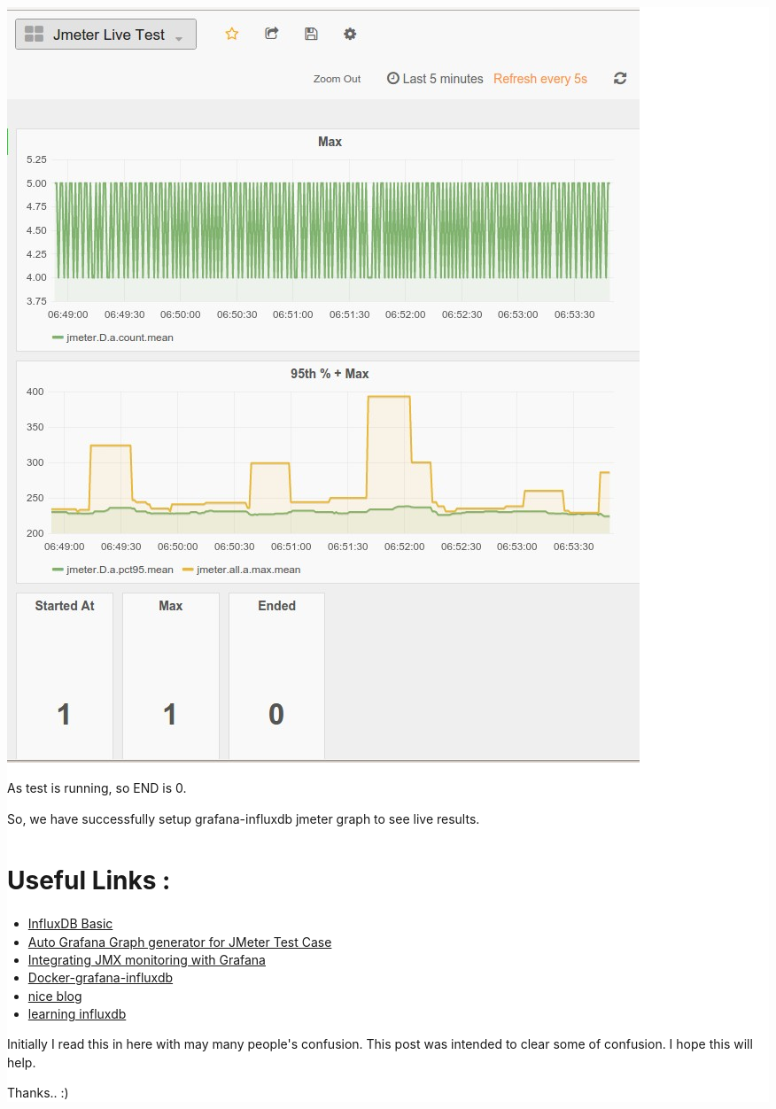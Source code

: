 ![live-dashboard](/images/jmeter-grafana-influxdb/live-results.jpg)

As test is running, so END is 0. 

So, we have successfully setup grafana-influxdb jmeter graph to see live results. 

# Useful Links :  
- [InfluxDB Basic](https://www.youtube.com/watch?v=sRi64imN7xg)
- [Auto Grafana Graph generator for JMeter Test Case](https://github.com/bhattchaitanya/Grafana-Dashboard-Generator)
- [Integrating JMX monitoring with Grafana](https://github.com/jmxtrans/jmxtrans/wiki)
- [Docker-grafana-influxdb](https://github.com/kamon-io/docker-grafana-influxdb)
- [nice blog](http://davidanguita.name/articles/simple-data-visualization-stack-with-docker-influxdb-and-grafana/)
- [learning influxdb](http://docs.grafana.org/datasources/influxdb/)

Initially I read this in here with may many people's confusion. This post was intended to clear some of confusion. I hope this will help. 


 Thanks.. :)